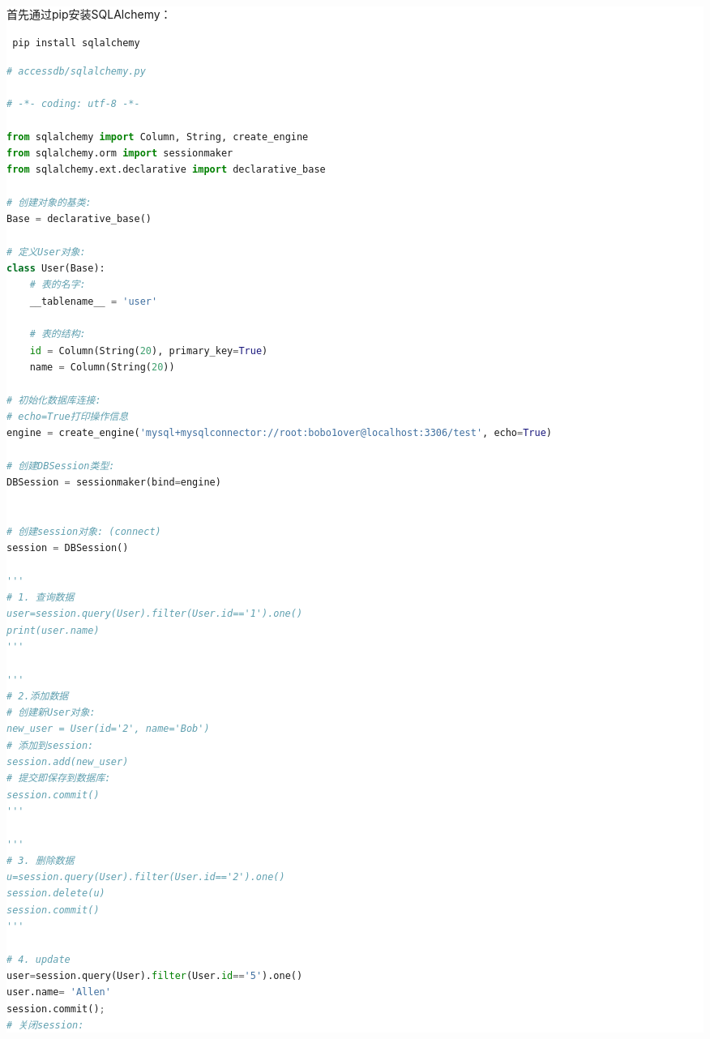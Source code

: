 首先通过pip安装SQLAlchemy：
```python
 pip install sqlalchemy
```
```python
# accessdb/sqlalchemy.py

# -*- coding: utf-8 -*-

from sqlalchemy import Column, String, create_engine
from sqlalchemy.orm import sessionmaker
from sqlalchemy.ext.declarative import declarative_base

# 创建对象的基类:
Base = declarative_base()

# 定义User对象:
class User(Base):
    # 表的名字:
    __tablename__ = 'user'

    # 表的结构:
    id = Column(String(20), primary_key=True)
    name = Column(String(20))

# 初始化数据库连接:  
# echo=True打印操作信息
engine = create_engine('mysql+mysqlconnector://root:bobo1over@localhost:3306/test', echo=True)

# 创建DBSession类型: 
DBSession = sessionmaker(bind=engine)


# 创建session对象: (connect)
session = DBSession()

'''
# 1. 查询数据
user=session.query(User).filter(User.id=='1').one()
print(user.name)
'''

'''
# 2.添加数据
# 创建新User对象:
new_user = User(id='2', name='Bob')
# 添加到session:
session.add(new_user)
# 提交即保存到数据库:
session.commit()
'''

'''
# 3. 删除数据
u=session.query(User).filter(User.id=='2').one()
session.delete(u)
session.commit()
'''

# 4. update
user=session.query(User).filter(User.id=='5').one()
user.name= 'Allen'
session.commit();
# 关闭session:
```